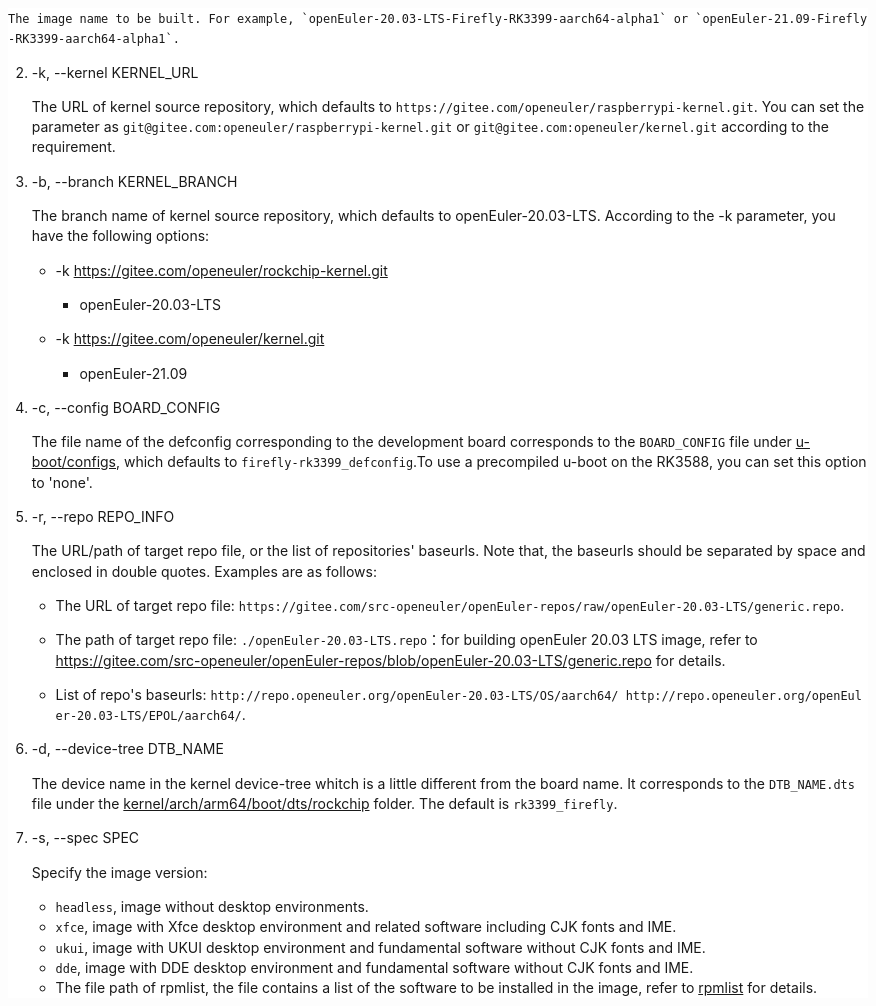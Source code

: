     The image name to be built. For example, `openEuler-20.03-LTS-Firefly-RK3399-aarch64-alpha1` or `openEuler-21.09-Firefly-RK3399-aarch64-alpha1`.


2. -k, --kernel KERNEL_URL

   The URL of kernel source repository, which defaults to `https://gitee.com/openeuler/raspberrypi-kernel.git`. You can set the parameter as `git@gitee.com:openeuler/raspberrypi-kernel.git` or `git@gitee.com:openeuler/kernel.git` according to the requirement.

3. -b, --branch KERNEL_BRANCH

    The branch name of kernel source repository, which defaults to openEuler-20.03-LTS. According to the -k parameter, you have the following options:

    - -k https://gitee.com/openeuler/rockchip-kernel.git
        - openEuler-20.03-LTS

    - -k https://gitee.com/openeuler/kernel.git
        - openEuler-21.09

4. -c, --config BOARD_CONFIG

    The file name of the defconfig corresponding to the development board corresponds to the `BOARD_CONFIG` file under [u-boot/configs](https://github.com/u-boot/u-boot/tree/master/configs), which defaults to `firefly-rk3399_defconfig`.To use a precompiled u-boot on the RK3588, you can set this option to 'none'.

5. -r, --repo REPO_INFO

    The URL/path of target repo file, or the list of repositories' baseurls. Note that, the baseurls should be separated by space and enclosed in double quotes.
    Examples are as follows:

    - The URL of target repo file: `https://gitee.com/src-openeuler/openEuler-repos/raw/openEuler-20.03-LTS/generic.repo`.

    - The path of target repo file:
        `./openEuler-20.03-LTS.repo`：for building openEuler 20.03 LTS image, refer to <https://gitee.com/src-openeuler/openEuler-repos/blob/openEuler-20.03-LTS/generic.repo> for details.

    - List of repo's baseurls: `http://repo.openeuler.org/openEuler-20.03-LTS/OS/aarch64/ http://repo.openeuler.org/openEuler-20.03-LTS/EPOL/aarch64/`.

6. -d, --device-tree DTB_NAME

    The device name in the kernel device-tree whitch is a little different from the board name. It corresponds to the `DTB_NAME.dts` file under the [kernel/arch/arm64/boot/dts/rockchip](https://gitee.com/openeuler/kernel/tree/master/arch/arm64/boot/dts/rockchip) folder. The default is `rk3399_firefly`.

7.  -s, --spec SPEC

    Specify the image version:
    - `headless`, image without desktop environments.
    - `xfce`, image with Xfce desktop environment and related software including CJK fonts and IME.
    - `ukui`, image with UKUI desktop environment and fundamental software without CJK fonts and IME.
    - `dde`, image with DDE desktop environment and fundamental software without CJK fonts and IME.
    - The file path of rpmlist, the file contains a list of the software to be installed in the image, refer to [rpmlist](./scripts/configs/rpmlist) for details.

